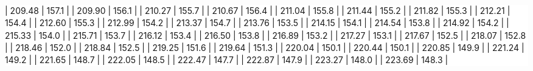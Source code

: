 | 209.48 | 157.1 |
| 209.90 | 156.1 |
| 210.27 | 155.7 |
| 210.67 | 156.4 |
| 211.04 | 155.8 |
| 211.44 | 155.2 |
| 211.82 | 155.3 |
| 212.21 | 154.4 |
| 212.60 | 155.3 |
| 212.99 | 154.2 |
| 213.37 | 154.7 |
| 213.76 | 153.5 |
| 214.15 | 154.1 |
| 214.54 | 153.8 |
| 214.92 | 154.2 |
| 215.33 | 154.0 |
| 215.71 | 153.7 |
| 216.12 | 153.4 |
| 216.50 | 153.8 |
| 216.89 | 153.2 |
| 217.27 | 153.1 |
| 217.67 | 152.5 |
| 218.07 | 152.8 |
| 218.46 | 152.0 |
| 218.84 | 152.5 |
| 219.25 | 151.6 |
| 219.64 | 151.3 |
| 220.04 | 150.1 |
| 220.44 | 150.1 |
| 220.85 | 149.9 |
| 221.24 | 149.2 |
| 221.65 | 148.7 |
| 222.05 | 148.5 |
| 222.47 | 147.7 |
| 222.87 | 147.9 |
| 223.27 | 148.0 |
| 223.69 | 148.3 |